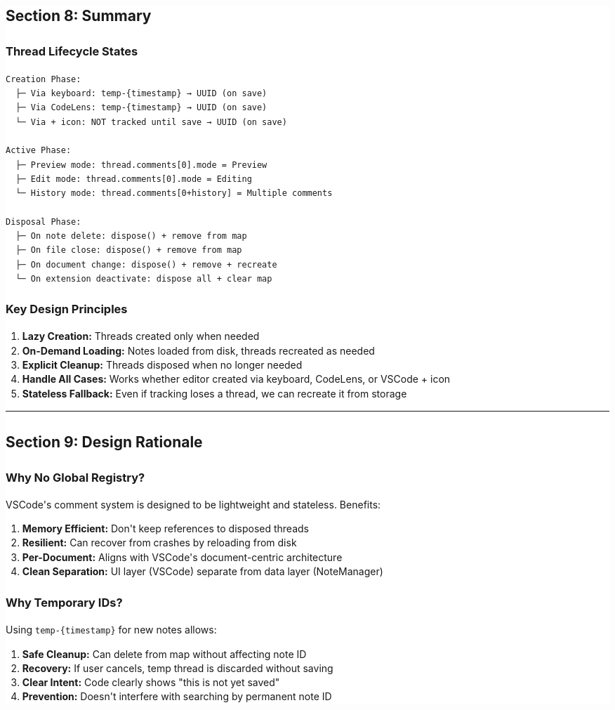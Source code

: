 
## Section 8: Summary

### Thread Lifecycle States

```
Creation Phase:
  ├─ Via keyboard: temp-{timestamp} → UUID (on save)
  ├─ Via CodeLens: temp-{timestamp} → UUID (on save)
  └─ Via + icon: NOT tracked until save → UUID (on save)

Active Phase:
  ├─ Preview mode: thread.comments[0].mode = Preview
  ├─ Edit mode: thread.comments[0].mode = Editing
  └─ History mode: thread.comments[0+history] = Multiple comments

Disposal Phase:
  ├─ On note delete: dispose() + remove from map
  ├─ On file close: dispose() + remove from map
  ├─ On document change: dispose() + remove + recreate
  └─ On extension deactivate: dispose all + clear map
```

### Key Design Principles

1. **Lazy Creation:** Threads created only when needed
2. **On-Demand Loading:** Notes loaded from disk, threads recreated as needed
3. **Explicit Cleanup:** Threads disposed when no longer needed
4. **Handle All Cases:** Works whether editor created via keyboard, CodeLens, or VSCode + icon
5. **Stateless Fallback:** Even if tracking loses a thread, we can recreate it from storage

---

## Section 9: Design Rationale

### Why No Global Registry?

VSCode's comment system is designed to be lightweight and stateless. Benefits:

1. **Memory Efficient:** Don't keep references to disposed threads
2. **Resilient:** Can recover from crashes by reloading from disk
3. **Per-Document:** Aligns with VSCode's document-centric architecture
4. **Clean Separation:** UI layer (VSCode) separate from data layer (NoteManager)

### Why Temporary IDs?

Using `temp-{timestamp}` for new notes allows:

1. **Safe Cleanup:** Can delete from map without affecting note ID
2. **Recovery:** If user cancels, temp thread is discarded without saving
3. **Clear Intent:** Code clearly shows "this is not yet saved"
4. **Prevention:** Doesn't interfere with searching by permanent note ID
